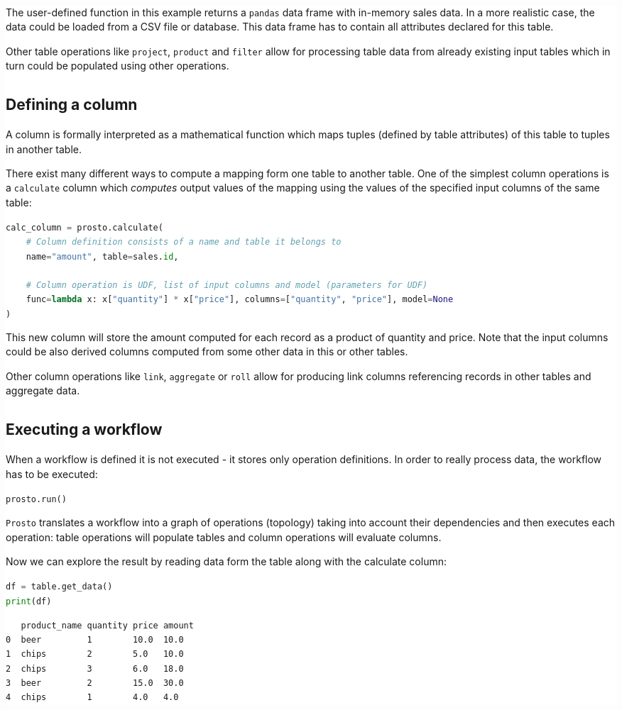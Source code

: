 The user-defined function in this example returns a `pandas` data frame with in-memory sales data. In a more realistic case, the data could be loaded from a CSV file or database. This data frame has to contain all attributes declared for this table.

Other table operations like `project`, `product` and `filter` allow for processing table data from already existing input tables which in turn could be populated using other operations.

## Defining a column

A column is formally interpreted as a mathematical function which maps tuples (defined by table attributes) of this table to tuples in another table.

There exist many different ways to compute a mapping form one table to another table. One of the simplest column operations is a `calculate` column which *computes* output values of the mapping using the values of the specified input columns of the same table:

```python
calc_column = prosto.calculate(
    # Column definition consists of a name and table it belongs to
    name="amount", table=sales.id,

    # Column operation is UDF, list of input columns and model (parameters for UDF)
    func=lambda x: x["quantity"] * x["price"], columns=["quantity", "price"], model=None
)
```

This new column will store the amount computed for each record as a product of quantity and price. Note that the input columns could be also derived columns computed from some other data in this or other tables.

Other column operations like `link`, `aggregate` or `roll` allow for producing link columns referencing records in other tables and aggregate data.

## Executing a workflow

When a workflow is defined it is not executed - it stores only operation definitions. In order to really process data, the workflow has to be executed:

```python
prosto.run()
```

`Prosto` translates a workflow into a graph of operations (topology) taking into account their dependencies and then executes each operation: table operations will populate tables and column operations will evaluate columns.

Now we can explore the result by reading data form the table along with the calculate column:

```python
df = table.get_data()
print(df)
```

```
   product_name quantity price amount
0  beer         1        10.0  10.0
1  chips        2        5.0   10.0
2  chips        3        6.0   18.0
3  beer         2        15.0  30.0
4  chips        1        4.0   4.0
```
